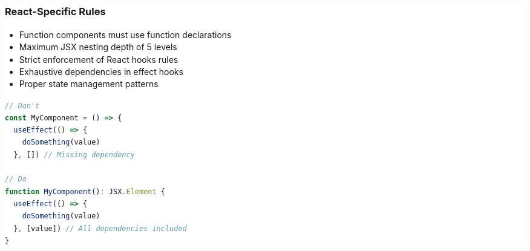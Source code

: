### React-Specific Rules

- Function components must use function declarations
- Maximum JSX nesting depth of 5 levels
- Strict enforcement of React hooks rules
- Exhaustive dependencies in effect hooks
- Proper state management patterns

```typescript
// Don't
const MyComponent = () => {
  useEffect(() => {
    doSomething(value)
  }, []) // Missing dependency

// Do
function MyComponent(): JSX.Element {
  useEffect(() => {
    doSomething(value)
  }, [value]) // All dependencies included
}
```
